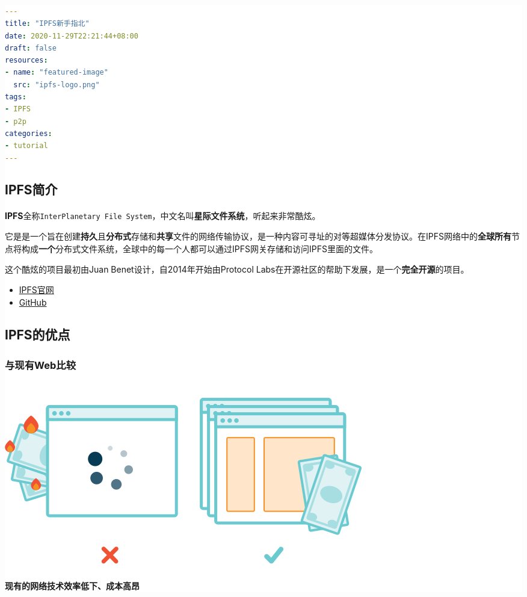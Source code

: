 ```yaml
---
title: "IPFS新手指北"
date: 2020-11-29T22:21:44+08:00
draft: false
resources:
- name: "featured-image"
  src: "ipfs-logo.png"
tags:
- IPFS
- p2p
categories:
- tutorial
---
```


## IPFS简介

**IPFS**全称`InterPlanetary File System`，中文名叫**星际文件系统**，听起来非常酷炫。

它是是一个旨在创建**持久**且**分布式**存储和**共享**文件的网络传输协议，是一种内容可寻址的对等超媒体分发协议。在IPFS网络中的**全球所有**节点将构成**一个**分布式文件系统，全球中的每一个人都可以通过IPFS网关存储和访问IPFS里面的文件。

这个酷炫的项目最初由Juan Benet设计，自2014年开始由Protocol Labs在开源社区的帮助下发展，是一个**完全开源**的项目。

- [IPFS官网](https://ipfs.io/)
- [GitHub](https://github.com/ipfs)

## IPFS的优点

### 与现有Web比较

![Today's web is inefficient and expensive](compare/ipfs-illustration-http.svg)

#### 现有的网络技术效率低下、成本高昂
